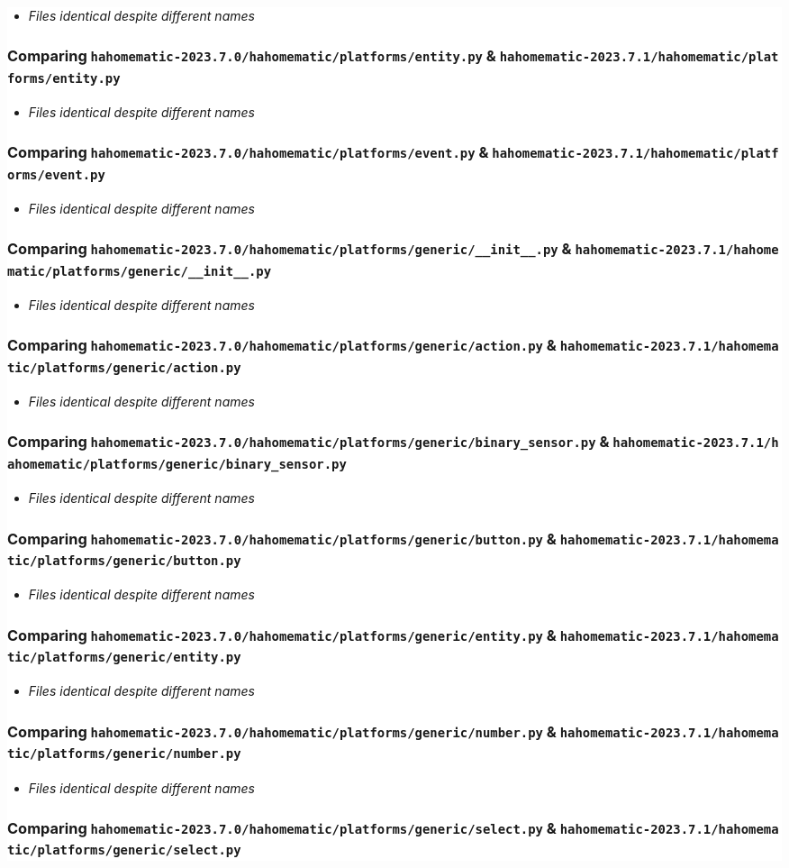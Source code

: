  * *Files identical despite different names*

### Comparing `hahomematic-2023.7.0/hahomematic/platforms/entity.py` & `hahomematic-2023.7.1/hahomematic/platforms/entity.py`

 * *Files identical despite different names*

### Comparing `hahomematic-2023.7.0/hahomematic/platforms/event.py` & `hahomematic-2023.7.1/hahomematic/platforms/event.py`

 * *Files identical despite different names*

### Comparing `hahomematic-2023.7.0/hahomematic/platforms/generic/__init__.py` & `hahomematic-2023.7.1/hahomematic/platforms/generic/__init__.py`

 * *Files identical despite different names*

### Comparing `hahomematic-2023.7.0/hahomematic/platforms/generic/action.py` & `hahomematic-2023.7.1/hahomematic/platforms/generic/action.py`

 * *Files identical despite different names*

### Comparing `hahomematic-2023.7.0/hahomematic/platforms/generic/binary_sensor.py` & `hahomematic-2023.7.1/hahomematic/platforms/generic/binary_sensor.py`

 * *Files identical despite different names*

### Comparing `hahomematic-2023.7.0/hahomematic/platforms/generic/button.py` & `hahomematic-2023.7.1/hahomematic/platforms/generic/button.py`

 * *Files identical despite different names*

### Comparing `hahomematic-2023.7.0/hahomematic/platforms/generic/entity.py` & `hahomematic-2023.7.1/hahomematic/platforms/generic/entity.py`

 * *Files identical despite different names*

### Comparing `hahomematic-2023.7.0/hahomematic/platforms/generic/number.py` & `hahomematic-2023.7.1/hahomematic/platforms/generic/number.py`

 * *Files identical despite different names*

### Comparing `hahomematic-2023.7.0/hahomematic/platforms/generic/select.py` & `hahomematic-2023.7.1/hahomematic/platforms/generic/select.py`

